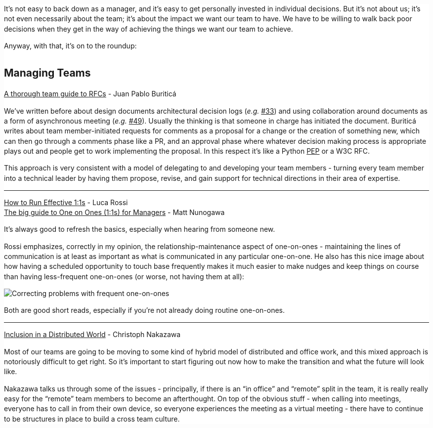 <p>It’s not easy to back down as a manager, and it’s easy to get personally invested in individual decisions.  But it’s not about us; it’s not even necessarily about the team; it’s about the impact we want our team to have.  We have to be willing to walk back poor decisions when they get in the way of achieving the things we want our team to achieve.</p>

<p>Anyway, with that, it’s on to the roundup:</p>

<h2 id="managing-teams">Managing Teams</h2>

<p><a href="https://leaddev.com/technical-decision-making/thorough-team-guide-rfcs">A thorough team guide to RFCs</a> - Juan Pablo Buriticá</p>

<p>We’ve written before about design documents architectural decision logs (<em>e.g.</em> <a href="https://newsletter.researchcomputingteams.org/archive/e6e2a188-35b2-4d78-9cca-d20d078c7c74">#33</a>) and using collaboration around documents as a form of asynchronous meeting (<em>e.g.</em> <a href="https://newsletter.researchcomputingteams.org/archive/4bc6f8d2-8d34-4559-ba31-03c6f1459446">#49</a>).  Usually the thinking is that someone in charge has initiated the document.  Buriticá writes about team member-initiated requests for comments as a proposal for a change or the creation of something new, which can then go through a comments phase like a PR, and an approval phase where whatever decision making process is appropriate plays out and people get to work implementing the proposal.  In this respect it’s like a Python <a href="https://www.python.org/dev/peps/">PEP</a> or a W3C RFC.</p>

<p>This approach is very consistent with a model of delegating to and developing your team members - turning every team member into a technical leader by having them propose, revise, and gain support for technical directions in their area of expertise.</p>

<hr />

<p><a href="https://refactoring.fm/p/how-to-run-effective-11s-">How to Run Effective 1:1s</a> - Luca Rossi<br />
<a href="https://amattn.com/p/the_big_guide_to_one_on_ones_1_1s_for_managers.html">The big guide to One on Ones (1:1s) for Managers</a> - Matt Nunogawa</p>

<p>It’s always good to refresh the basics, especially when hearing from someone new.</p>

<p>Rossi emphasizes, correctly in my opinion, the relationship-maintenance aspect of one-on-ones - maintaining the lines of communication is at least as important as what is communicated in any particular one-on-one.  He also has this nice image about how having a scheduled opportunity to touch base frequently makes it much easier to make nudges and keep things on course than having less-frequent one-on-ones (or worse, not having them at all):</p>

<p><img alt="Correcting problems with frequent one-on-ones" src="https://cdn.substack.com/image/fetch/w_1456,c_limit,f_auto,q_auto:good,fl_progressive:steep/https%3A%2F%2Fbucketeer-e05bbc84-baa3-437e-9518-adb32be77984.s3.amazonaws.com%2Fpublic%2Fimages%2F6813741e-0e90-4c84-928b-8a8b342a5a7a_1878x1252.png" /></p>

<p>Both are good short reads, especially if you’re not already doing routine one-on-ones.</p>

<hr />

<p><a href="https://cpojer.net/posts/inclusion-in-a-distributed-world">Inclusion in a Distributed World</a> - Christoph Nakazawa</p>

<p>Most of our teams are going to be moving to some kind of hybrid model of distributed and office work, and this mixed approach is notoriously difficult to get right.  So it’s important to start figuring out now how to make the transition and what the future will look like.</p>

<p>Nakazawa talks us through some of the issues - principally, if there is an “in office” and “remote” split in the team, it is really really easy for the “remote” team members to become an afterthought.   On top of the obvious stuff - when calling into meetings, everyone has to call in from their own device, so everyone experiences the meeting as a virtual meeting - there have to continue to be structures in place to build a cross team culture.</p>
